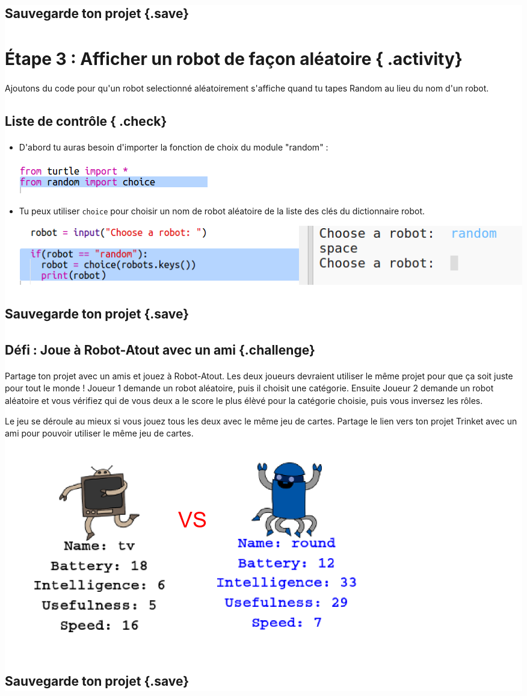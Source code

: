 
## Sauvegarde ton projet {.save}

# Étape 3 : Afficher un robot de façon aléatoire { .activity}

Ajoutons du code pour qu'un robot selectionné aléatoirement s'affiche quand tu tapes Random au lieu du nom d'un robot.

## Liste de contrôle { .check}

+ D'abord tu auras besoin d'importer la fonction de choix du module "random" :

  ![capture d'écran](images/robotrumps-random.png)

+ Tu peux utiliser `choice` pour choisir un nom de robot aléatoire de la liste des clés du dictionnaire robot.

  ![capture d'écran](images/robotrumps-choice.png)


## Sauvegarde ton projet {.save}

## Défi : Joue à Robot-Atout avec un ami {.challenge}
Partage ton projet avec un amis et jouez à Robot-Atout. Les deux joueurs devraient utiliser le même projet pour que ça soit juste pour tout le monde ! Joueur 1 demande un robot aléatoire, puis il choisit une catégorie. Ensuite Joueur 2 demande un robot aléatoire et vous vérifiez qui de vous deux a le score le plus élèvé pour la catégorie choisie, puis vous inversez les rôles.

Le jeu se déroule au mieux si vous jouez tous les deux avec le même jeu de cartes. Partage le lien vers ton projet Trinket avec un ami pour pouvoir utiliser le même jeu de cartes.

![capture d'écran](images/robotrumps-play.png)

## Sauvegarde ton projet {.save}
